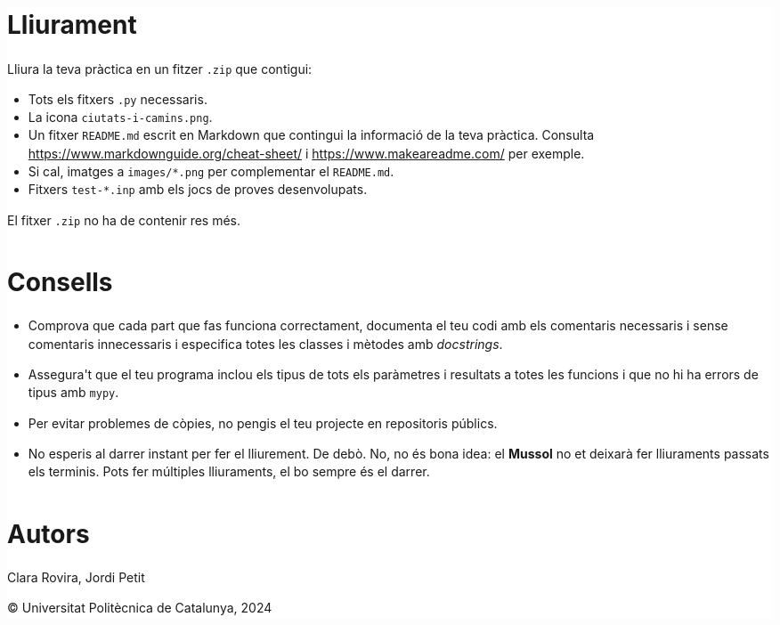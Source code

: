 
# Lliurament

Lliura la teva pràctica en un fitzer `.zip` que contigui:

- Tots els fitxers `.py` necessaris.
- La icona `ciutats-i-camins.png`.
- Un fitxer `README.md` escrit en Markdown que contingui la informació de la teva pràctica. Consulta https://www.markdownguide.org/cheat-sheet/ i https://www.makeareadme.com/ per exemple.
- Si cal, imatges a `images/*.png` per complementar el `README.md`.
- Fitxers `test-*.inp` amb els jocs de proves desenvolupats.

El fitxer `.zip` no ha de contenir res més.


# Consells

- Comprova que cada part que fas funciona correctament, documenta el teu codi amb els comentaris necessaris i sense comentaris innecessaris i especifica totes les classes i mètodes amb *docstrings*.

- Assegura't que el teu programa inclou els tipus de tots els paràmetres i resultats a totes les funcions i que no hi ha errors de tipus amb `mypy`.

- Per evitar problemes de còpies, no pengis el teu projecte en repositoris públics.

- No esperis al darrer instant per fer el lliurement. De debò. No, no és bona idea: el **Mussol** no et deixarà fer lliuraments passats els terminis. Pots fer múltiples lliuraments, el bo sempre és el darrer.


# Autors

Clara Rovira, Jordi Petit

©️ Universitat Politècnica de Catalunya, 2024